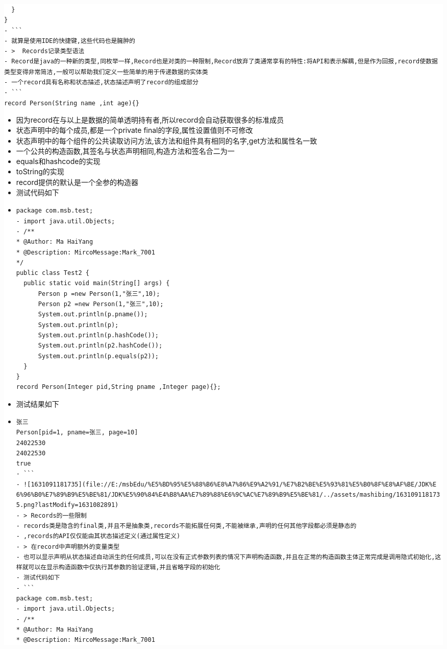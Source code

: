   ```
    }
  }
  - ```
  - 就算是使用IDE的快捷键,这些代码也是臃肿的
  - >  Records记录类型语法
  - Record是java的一种新的类型,同枚举一样,Record也是对类的一种限制,Record放弃了类通常享有的特性:将API和表示解耦,但是作为回报,record使数据类型变得非常简洁,一般可以帮助我们定义一些简单的用于传递数据的实体类
  - 一个record具有名称和状态描述,状态描述声明了record的组成部分
  - ```
  record Person(String name ,int age){}
  ```
- 因为record在与以上是数据的简单透明持有者,所以record会自动获取很多的标准成员
- 状态声明中的每个成员,都是一个private final的字段,属性设置值则不可修改
- 状态声明中的每个组件的公共读取访问方法,该方法和组件具有相同的名字,get方法和属性名一致
- 一个公共的构造函数,其签名与状态声明相同,构造方法和签名合二为一
- equals和hashcode的实现
- toString的实现
- record提供的默认是一个全参的构造器
- 测试代码如下
- ```
  package com.msb.test;
  - import java.util.Objects;
  - /**
  * @Author: Ma HaiYang
  * @Description: MircoMessage:Mark_7001
  */
  public class Test2 {
    public static void main(String[] args) {
        Person p =new Person(1,"张三",10);
        Person p2 =new Person(1,"张三",10);
        System.out.println(p.pname());
        System.out.println(p);
        System.out.println(p.hashCode());
        System.out.println(p2.hashCode());
        System.out.println(p.equals(p2));
    }
  }
  record Person(Integer pid,String pname ,Integer page){};
  ```
- 测试结果如下
- ```
  张三
  Person[pid=1, pname=张三, page=10]
  24022530
  24022530
  true
  - ```
  - ![1631091181735](file://E:/msbEdu/%E5%BD%95%E5%88%B6%E8%A7%86%E9%A2%91/%E7%B2%BE%E5%93%81%E5%B0%8F%E8%AF%BE/JDK%E6%96%B0%E7%89%B9%E5%BE%81/JDK%E5%90%84%E4%B8%AA%E7%89%88%E6%9C%AC%E7%89%B9%E5%BE%81/../assets/mashibing/1631091181735.png?lastModify=1631082891)
  - > Records的一些限制
  - records类是隐含的final类,并且不是抽象类,records不能拓展任何类,不能被继承,声明的任何其他字段都必须是静态的
  - ,records的API仅仅能由其状态描述定义(通过属性定义)
  - > 在record中声明额外的变量类型
  - 也可以显示声明从状态描述自动派生的任何成员,可以在没有正式参数列表的情况下声明构造函数,并且在正常的构造函数主体正常完成是调用隐式初始化,这样就可以在显示构造函数中仅执行其参数的验证逻辑,并且省略字段的初始化
  - 测试代码如下
  - ```
  package com.msb.test;
  - import java.util.Objects;
  - /**
  * @Author: Ma HaiYang
  * @Description: MircoMessage:Mark_7001
  ```
